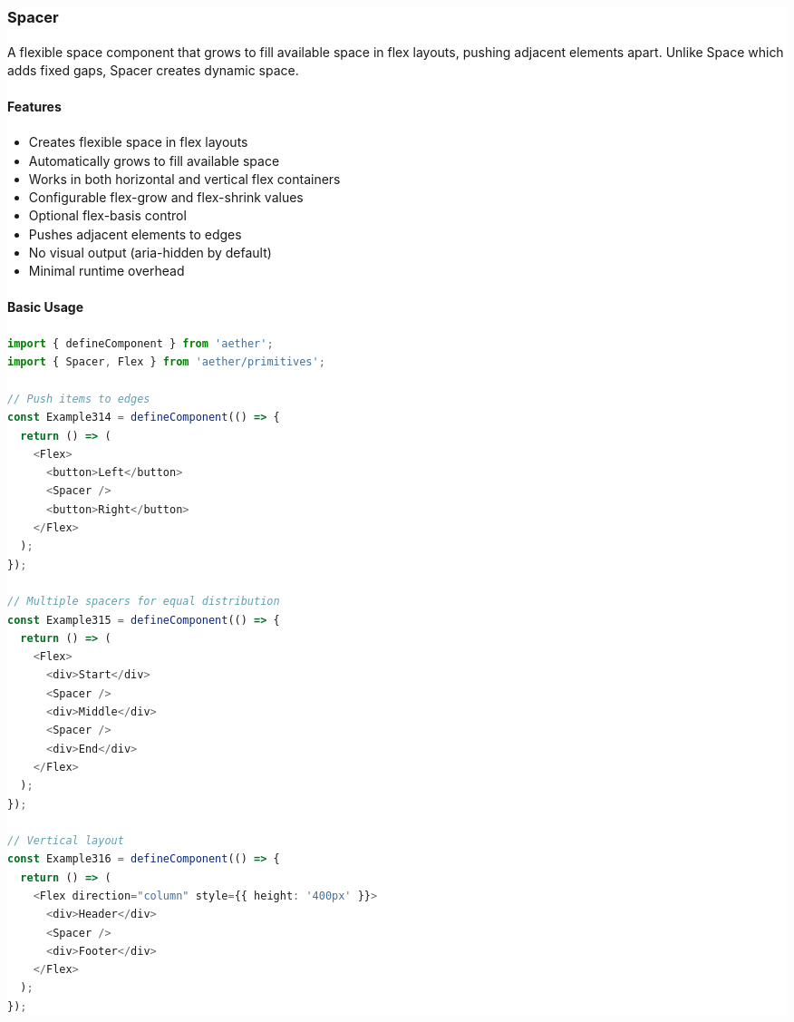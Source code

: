 ### Spacer

A flexible space component that grows to fill available space in flex layouts, pushing adjacent elements apart. Unlike Space which adds fixed gaps, Spacer creates dynamic space.

#### Features

- Creates flexible space in flex layouts
- Automatically grows to fill available space
- Works in both horizontal and vertical flex containers
- Configurable flex-grow and flex-shrink values
- Optional flex-basis control
- Pushes adjacent elements to edges
- No visual output (aria-hidden by default)
- Minimal runtime overhead

#### Basic Usage

```typescript
import { defineComponent } from 'aether';
import { Spacer, Flex } from 'aether/primitives';

// Push items to edges
const Example314 = defineComponent(() => {
  return () => (
    <Flex>
      <button>Left</button>
      <Spacer />
      <button>Right</button>
    </Flex>
  );
});

// Multiple spacers for equal distribution
const Example315 = defineComponent(() => {
  return () => (
    <Flex>
      <div>Start</div>
      <Spacer />
      <div>Middle</div>
      <Spacer />
      <div>End</div>
    </Flex>
  );
});

// Vertical layout
const Example316 = defineComponent(() => {
  return () => (
    <Flex direction="column" style={{ height: '400px' }}>
      <div>Header</div>
      <Spacer />
      <div>Footer</div>
    </Flex>
  );
});
```
